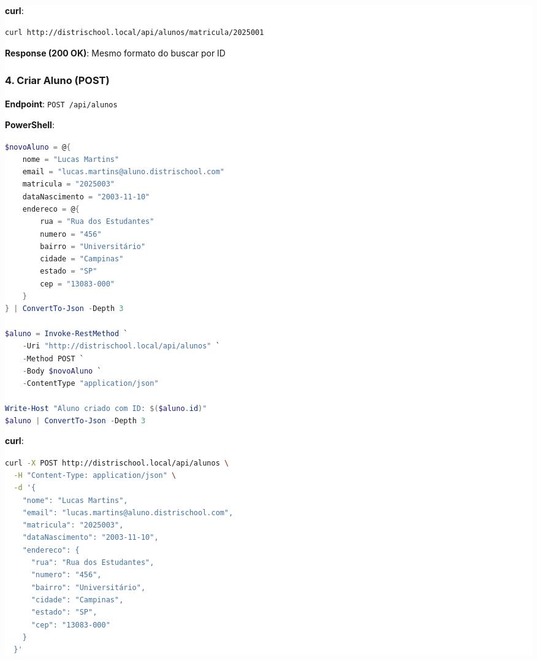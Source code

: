 **curl**:
```bash
curl http://distrischool.local/api/alunos/matricula/2025001
```

**Response (200 OK)**: Mesmo formato do buscar por ID

### 4. Criar Aluno (POST)

**Endpoint**: `POST /api/alunos`

**PowerShell**:
```powershell
$novoAluno = @{
    nome = "Lucas Martins"
    email = "lucas.martins@aluno.distrischool.com"
    matricula = "2025003"
    dataNascimento = "2003-11-10"
    endereco = @{
        rua = "Rua dos Estudantes"
        numero = "456"
        bairro = "Universitário"
        cidade = "Campinas"
        estado = "SP"
        cep = "13083-000"
    }
} | ConvertTo-Json -Depth 3

$aluno = Invoke-RestMethod `
    -Uri "http://distrischool.local/api/alunos" `
    -Method POST `
    -Body $novoAluno `
    -ContentType "application/json"

Write-Host "Aluno criado com ID: $($aluno.id)"
$aluno | ConvertTo-Json -Depth 3
```

**curl**:
```bash
curl -X POST http://distrischool.local/api/alunos \
  -H "Content-Type: application/json" \
  -d '{
    "nome": "Lucas Martins",
    "email": "lucas.martins@aluno.distrischool.com",
    "matricula": "2025003",
    "dataNascimento": "2003-11-10",
    "endereco": {
      "rua": "Rua dos Estudantes",
      "numero": "456",
      "bairro": "Universitário",
      "cidade": "Campinas",
      "estado": "SP",
      "cep": "13083-000"
    }
  }'
```
